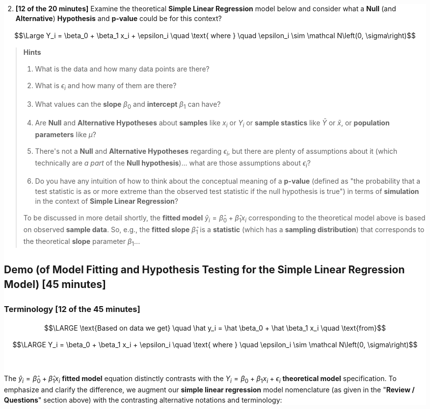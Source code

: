 2. **[12 of the 20 minutes]** Examine the theoretical **Simple Linear Regression** model below and consider what a **Null** (and **Alternative**) **Hypothesis** and **p-value** could be for this context? 

$$\Large Y_i = \beta_0 + \beta_1 x_i + \epsilon_i \quad \text{ where } \quad \epsilon_i \sim \mathcal N\left(0, \sigma\right)$$

> **Hints**
> 
> 1. What is the data and how many data points are there?
>  
>  
> 2. What is $\epsilon_i$ and how many of them are there?
>  
>  
> 3. What values can the **slope** $\beta_0$ and **intercept** $\beta_1$ can have?  
>  
> 
> 4. Are **Null** and **Alternative Hypotheses** about **samples** like $x_i$ or $Y_i$ or **sample stastics** like $\bar Y$ or $\bar x$, or **population parameters** like $\mu$?
>  
>  
> 5. There's not a **Null** and **Alternative Hypotheses** regarding $\epsilon_i$, but there are plenty of assumptions about it (which technically are *a part* of the **Null hypothesis**)... what are those assumptions about $\epsilon_i$? 
>  
>  
> 6. Do you have any intuition of how to think about the conceptual meaning of a **p-value** (defined as "the probability that a test statistic is as or more extreme than the observed test statistic if the null hypothesis is true") in terms of **simulation** in the context of **Simple Linear Regression**?
>  
>  
> To be discussed in more detail shortly, the **fitted model** $\hat y_i = \hat \beta_0 + \hat \beta_1 x_i$ corresponding to the theoretical model above is based on observed **sample data**. So, e.g., the **fitted slope** $\hat \beta_1$ is a **statistic** (which has a **sampling distribution**) that corresponds to the theoretical **slope** parameter $\beta_1$...
   

## Demo (of Model Fitting and Hypothesis Testing for the Simple Linear Regression Model)  [45 minutes]

### Terminology [12 of the 45 minutes]

$$\LARGE \text{Based on data we get} \quad \hat y_i = \hat \beta_0 + \hat \beta_1 x_i \quad \text{from}$$

$$\LARGE Y_i = \beta_0 + \beta_1 x_i + \epsilon_i \quad \text{ where } \quad \epsilon_i \sim \mathcal N\left(0, \sigma\right)$$

<br>

The $\hat y_i = \hat \beta_0 + \hat \beta_1 x_i$ **fitted model** equation distinctly contrasts with the $Y_i = \beta_0 + \beta_1 x_i + \epsilon_i$ **theoretical model** specification. To emphasize and clarify the difference, we augment our **simple linear regression** model nomenclature (as given in the "**Review / Questions**" section above) with the contrasting alternative notations and terminology: 
